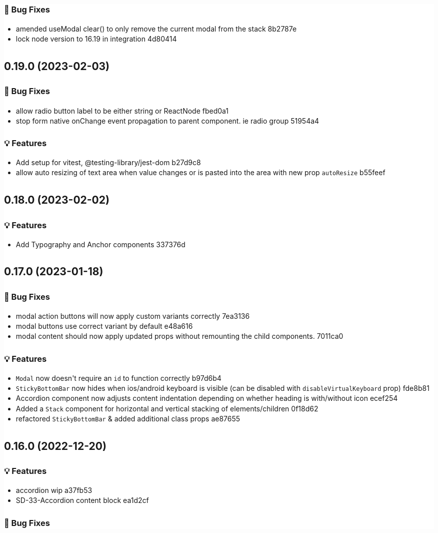 ### 🐞 Bug Fixes

- amended useModal clear() to only remove the current modal from the stack 8b2787e
- lock node version to 16.19 in integration 4d80414

## 0.19.0 (2023-02-03)

### 🐞 Bug Fixes

- allow radio button label to be either string or ReactNode fbed0a1
- stop form native onChange event propagation to parent component. ie radio group 51954a4

### 💡 Features

- Add setup for vitest, @testing-library/jest-dom b27d9c8
- allow auto resizing of text area when value changes or is pasted into the area with new prop `autoResize` b55feef

## 0.18.0 (2023-02-02)

### 💡 Features

- Add Typography and Anchor components 337376d

## 0.17.0 (2023-01-18)

### 🐞 Bug Fixes

- modal action buttons will now apply custom variants correctly 7ea3136
- modal buttons use correct variant by default e48a616
- modal content should now apply updated props without remounting the child components. 7011ca0

### 💡 Features

- `Modal` now doesn't require an `id` to function correctly b97d6b4
- `StickyBottomBar` now hides when ios/android keyboard is visible (can be disabled with `disableVirtualKeyboard` prop) fde8b81
- Accordion component now adjusts content indentation depending on whether heading is with/without icon ecef254
- Added a `Stack` component for horizontal and vertical stacking of elements/children 0f18d62
- refactored `StickyBottomBar` & added additional class props ae87655

## 0.16.0 (2022-12-20)

### 💡 Features

- accordion wip a37fb53
- SD-33-Accordion content block ea1d2cf

### 🐞 Bug Fixes
